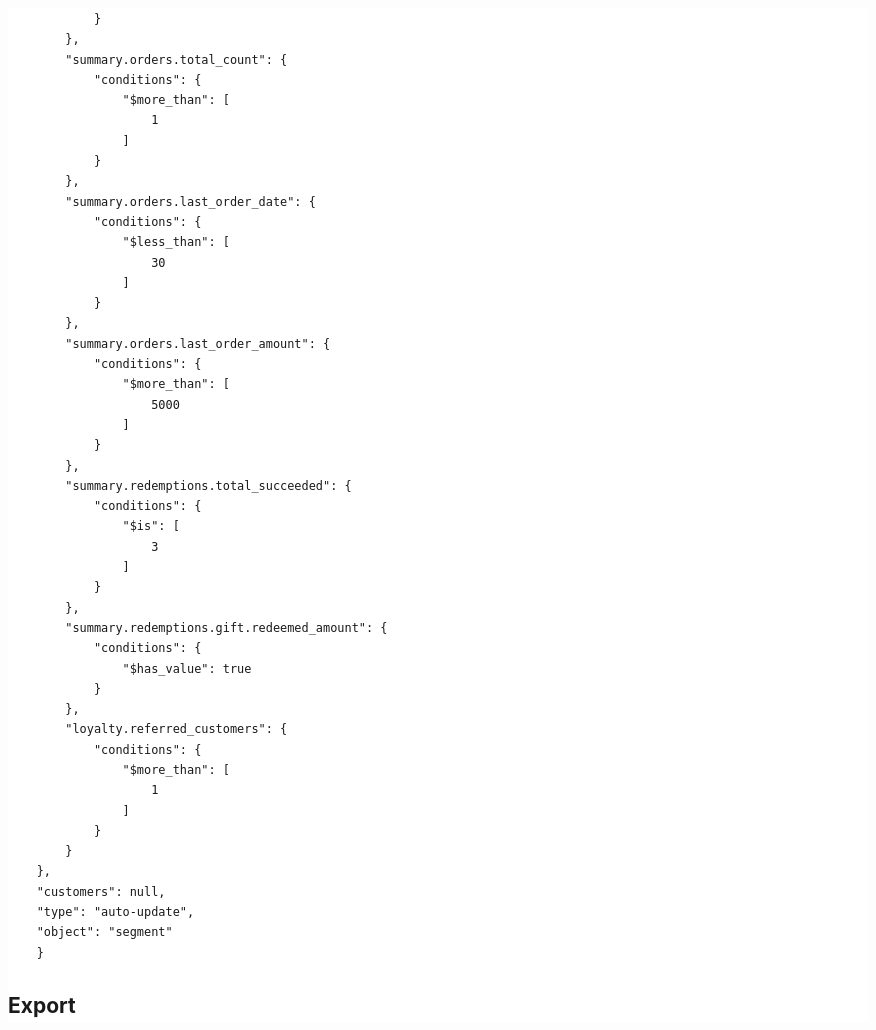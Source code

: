 ```curl cURL
            }
        },
        "summary.orders.total_count": {
            "conditions": {
                "$more_than": [
                    1
                ]
            }
        },
        "summary.orders.last_order_date": {
            "conditions": {
                "$less_than": [
                    30
                ]
            }
        },
        "summary.orders.last_order_amount": {
            "conditions": {
                "$more_than": [
                    5000
                ]
            }
        },
        "summary.redemptions.total_succeeded": {
            "conditions": {
                "$is": [
                    3
                ]
            }
        },
        "summary.redemptions.gift.redeemed_amount": {
            "conditions": {
                "$has_value": true
            }
        },
        "loyalty.referred_customers": {
            "conditions": {
                "$more_than": [
                    1
                ]
            }
        }
    },
    "customers": null,
    "type": "auto-update",
    "object": "segment"
	}
  ```


## Export
